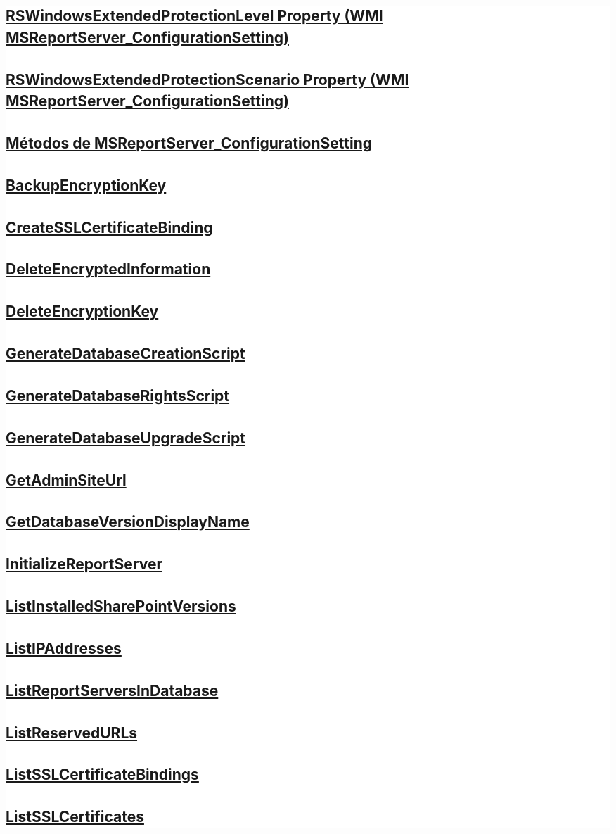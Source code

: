 ## [RSWindowsExtendedProtectionLevel Property (WMI MSReportServer_ConfigurationSetting)](rswindowsextendedprotectionlevel-property.md)
## [RSWindowsExtendedProtectionScenario Property (WMI MSReportServer_ConfigurationSetting)](rswindowsextendedprotectionscenario-property.md)
## [Métodos de MSReportServer_ConfigurationSetting](msreportserver-configurationsetting-methods.md)
## [BackupEncryptionKey](configurationsetting-method-backupencryptionkey.md)
## [CreateSSLCertificateBinding](configurationsetting-method-createsslcertificatebinding.md)
## [DeleteEncryptedInformation](configurationsetting-method-deleteencryptedinformation.md)
## [DeleteEncryptionKey](configurationsetting-method-deleteencryptionkey.md)
## [GenerateDatabaseCreationScript](configurationsetting-method-generatedatabasecreationscript.md)
## [GenerateDatabaseRightsScript](configurationsetting-method-generatedatabaserightsscript.md)
## [GenerateDatabaseUpgradeScript](configurationsetting-method-generatedatabaseupgradescript.md)
## [GetAdminSiteUrl](configurationsetting-method-getadminsiteurl.md)
## [GetDatabaseVersionDisplayName](configurationsetting-method-getdatabaseversiondisplayname.md)
## [InitializeReportServer](configurationsetting-method-initializereportserver.md)
## [ListInstalledSharePointVersions](configurationsetting-method-listinstalledsharepointversions.md)
## [ListIPAddresses](configurationsetting-method-listipaddresses.md)
## [ListReportServersInDatabase](configurationsetting-method-listreportserversindatabase.md)
## [ListReservedURLs](configurationsetting-method-listreservedurls.md)
## [ListSSLCertificateBindings](configurationsetting-method-listsslcertificatebindings.md)
## [ListSSLCertificates](configurationsetting-method-listsslcertificates.md)